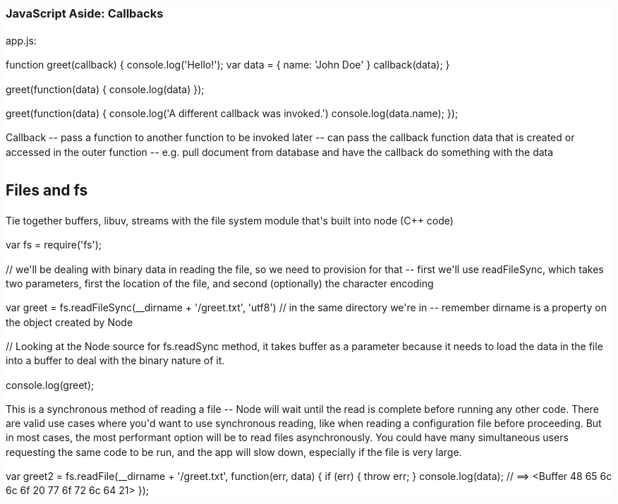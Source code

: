 
### JavaScript Aside: Callbacks

app.js:

  function greet(callback) {
    console.log('Hello!');
    var data = {
      name: 'John Doe'
    }
    callback(data);
  }

  greet(function(data) {
    console.log(data)
  });

  greet(function(data) {
    console.log('A different callback was invoked.')
    console.log(data.name);
  });

Callback -- pass a function to another function to be invoked later -- can pass the callback function data that is created or accessed in the outer function -- e.g. pull document from database and have the callback do something with the data


## Files and fs

Tie together buffers, libuv, streams with the file system module that's built into node (C++ code)

  var fs = require('fs');

  // we'll be dealing with binary data in reading the file, so we need to provision for that -- first we'll use readFileSync, which takes two parameters, first the location of the file, and second (optionally) the character encoding

  var greet = fs.readFileSync(__dirname + '/greet.txt', 'utf8') // in the same directory we're in -- remember dirname is a property on the object created by Node

  // Looking at the Node source for fs.readSync method, it takes buffer as a parameter because it needs to load the data in the file into a buffer to deal with the binary nature of it.

  console.log(greet);

This is a synchronous method of reading a file -- Node will wait until the read is complete before running any other code.
There are valid use cases where you'd want to use synchronous reading, like when reading a configuration file before proceeding.
But in most cases, the most performant option will be to read files asynchronously.
You could have many simultaneous users requesting the same code to be run, and the app will slow down, especially if the file is very large.

  var greet2 = fs.readFile(__dirname + '/greet.txt', function(err, data) {
    if (err) {
      throw err;
    }
    console.log(data); // ==> <Buffer 48 65 6c 6c 6f 20 77 6f 72 6c 64 21>
  });
